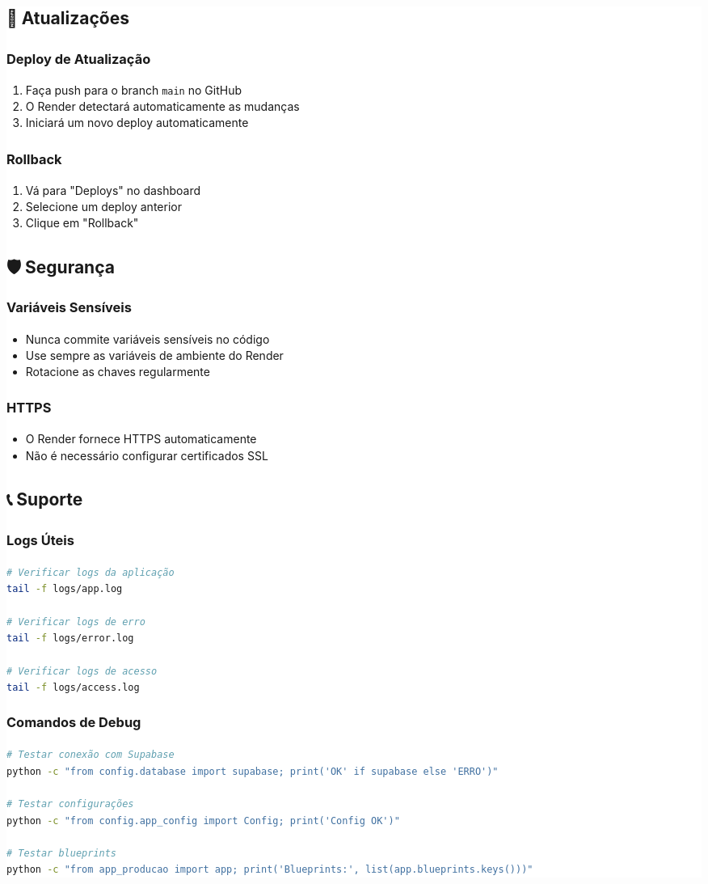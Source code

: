 ## 🔄 Atualizações

### Deploy de Atualização

1. Faça push para o branch `main` no GitHub
2. O Render detectará automaticamente as mudanças
3. Iniciará um novo deploy automaticamente

### Rollback

1. Vá para "Deploys" no dashboard
2. Selecione um deploy anterior
3. Clique em "Rollback"

## 🛡️ Segurança

### Variáveis Sensíveis

- Nunca commite variáveis sensíveis no código
- Use sempre as variáveis de ambiente do Render
- Rotacione as chaves regularmente

### HTTPS

- O Render fornece HTTPS automaticamente
- Não é necessário configurar certificados SSL

## 📞 Suporte

### Logs Úteis

```bash
# Verificar logs da aplicação
tail -f logs/app.log

# Verificar logs de erro
tail -f logs/error.log

# Verificar logs de acesso
tail -f logs/access.log
```

### Comandos de Debug

```bash
# Testar conexão com Supabase
python -c "from config.database import supabase; print('OK' if supabase else 'ERRO')"

# Testar configurações
python -c "from config.app_config import Config; print('Config OK')"

# Testar blueprints
python -c "from app_producao import app; print('Blueprints:', list(app.blueprints.keys()))"
```

